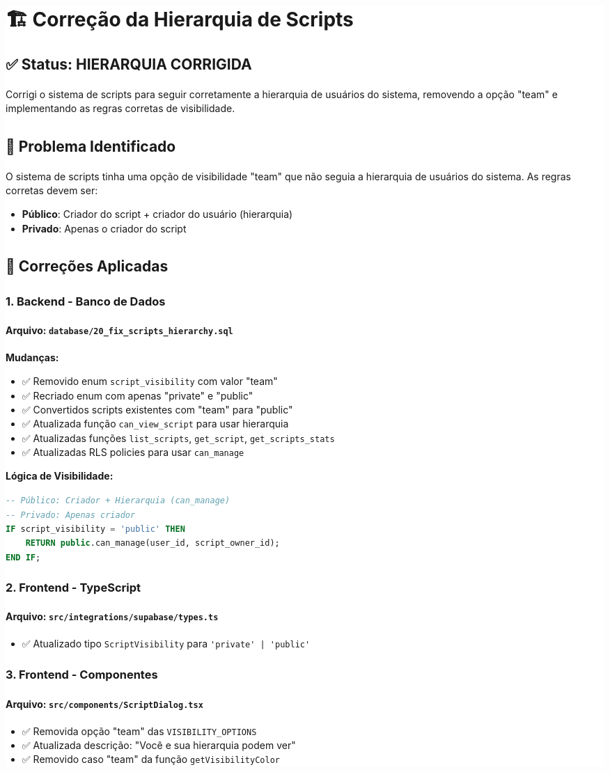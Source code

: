 # 🏗️ Correção da Hierarquia de Scripts

## ✅ Status: **HIERARQUIA CORRIGIDA**

Corrigi o sistema de scripts para seguir corretamente a hierarquia de usuários do sistema, removendo a opção "team" e implementando as regras corretas de visibilidade.

## 🎯 Problema Identificado

O sistema de scripts tinha uma opção de visibilidade "team" que não seguia a hierarquia de usuários do sistema. As regras corretas devem ser:

- **Público**: Criador do script + criador do usuário (hierarquia)
- **Privado**: Apenas o criador do script

## 🔧 Correções Aplicadas

### **1. Backend - Banco de Dados**

#### **Arquivo:** `database/20_fix_scripts_hierarchy.sql`

**Mudanças:**
- ✅ Removido enum `script_visibility` com valor "team"
- ✅ Recriado enum com apenas "private" e "public"
- ✅ Convertidos scripts existentes com "team" para "public"
- ✅ Atualizada função `can_view_script` para usar hierarquia
- ✅ Atualizadas funções `list_scripts`, `get_script`, `get_scripts_stats`
- ✅ Atualizadas RLS policies para usar `can_manage`

**Lógica de Visibilidade:**
```sql
-- Público: Criador + Hierarquia (can_manage)
-- Privado: Apenas criador
IF script_visibility = 'public' THEN
    RETURN public.can_manage(user_id, script_owner_id);
END IF;
```

### **2. Frontend - TypeScript**

#### **Arquivo:** `src/integrations/supabase/types.ts`
- ✅ Atualizado tipo `ScriptVisibility` para `'private' | 'public'`

### **3. Frontend - Componentes**

#### **Arquivo:** `src/components/ScriptDialog.tsx`
- ✅ Removida opção "team" das `VISIBILITY_OPTIONS`
- ✅ Atualizada descrição: "Você e sua hierarquia podem ver"
- ✅ Removido caso "team" da função `getVisibilityColor`

